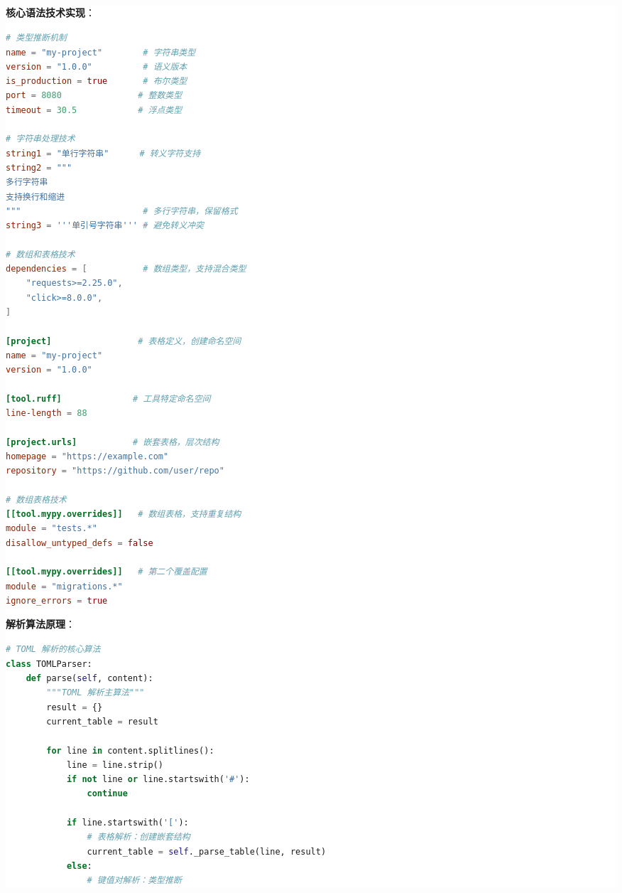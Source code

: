 **核心语法技术实现**：

```toml
# 类型推断机制
name = "my-project"        # 字符串类型
version = "1.0.0"          # 语义版本
is_production = true       # 布尔类型
port = 8080               # 整数类型
timeout = 30.5            # 浮点类型

# 字符串处理技术
string1 = "单行字符串"      # 转义字符支持
string2 = """
多行字符串
支持换行和缩进
"""                        # 多行字符串，保留格式
string3 = '''单引号字符串''' # 避免转义冲突

# 数组和表格技术
dependencies = [           # 数组类型，支持混合类型
    "requests>=2.25.0",
    "click>=8.0.0",
]

[project]                 # 表格定义，创建命名空间
name = "my-project"
version = "1.0.0"

[tool.ruff]              # 工具特定命名空间
line-length = 88

[project.urls]           # 嵌套表格，层次结构
homepage = "https://example.com"
repository = "https://github.com/user/repo"

# 数组表格技术
[[tool.mypy.overrides]]   # 数组表格，支持重复结构
module = "tests.*"
disallow_untyped_defs = false

[[tool.mypy.overrides]]   # 第二个覆盖配置
module = "migrations.*"
ignore_errors = true
```

**解析算法原理**：

```python
# TOML 解析的核心算法
class TOMLParser:
    def parse(self, content):
        """TOML 解析主算法"""
        result = {}
        current_table = result

        for line in content.splitlines():
            line = line.strip()
            if not line or line.startswith('#'):
                continue

            if line.startswith('['):
                # 表格解析：创建嵌套结构
                current_table = self._parse_table(line, result)
            else:
                # 键值对解析：类型推断
```